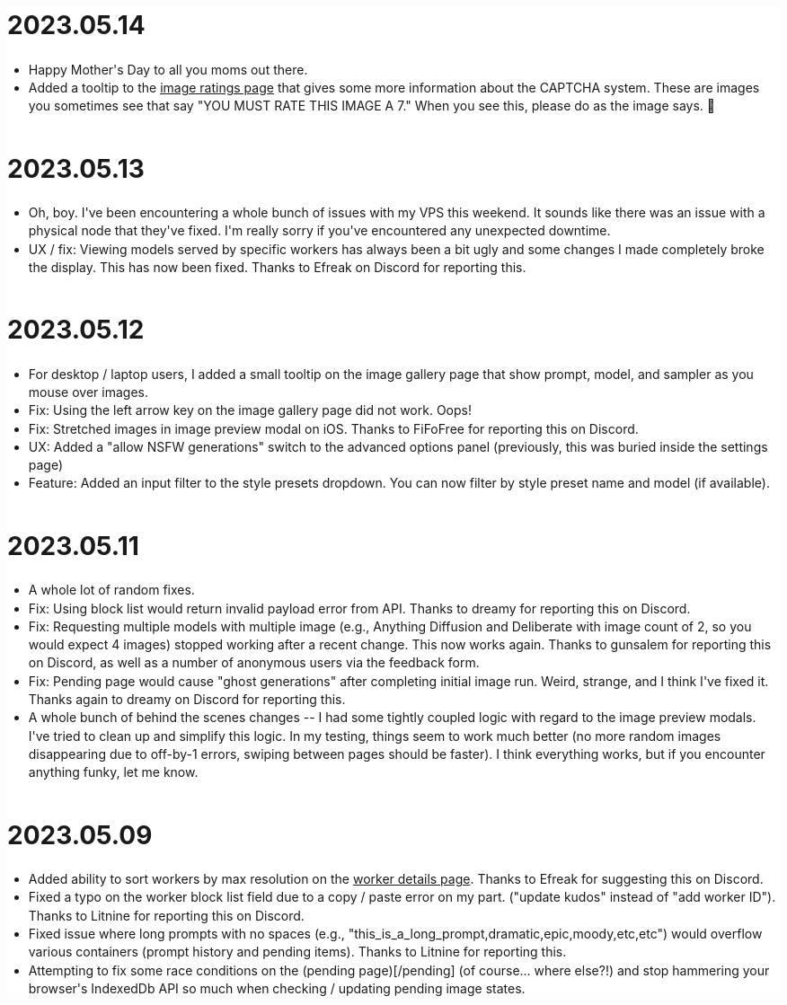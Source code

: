 # 2023.05.14

- Happy Mother's Day to all you moms out there.
- Added a tooltip to the [image ratings page](/rate) that gives some more information about the CAPTCHA system. These are images you sometimes see that say "YOU MUST RATE THIS IMAGE A 7." When you see this, please do as the image says. 🙂

# 2023.05.13

- Oh, boy. I've been encountering a whole bunch of issues with my VPS this weekend. It sounds like there was an issue with a physical node that they've fixed. I'm really sorry if you've encountered any unexpected downtime.
- UX / fix: Viewing models served by specific workers has always been a bit ugly and some changes I made completely broke the display. This has now been fixed. Thanks to Efreak on Discord for reporting this.

# 2023.05.12

- For desktop / laptop users, I added a small tooltip on the image gallery page that show prompt, model, and sampler as you mouse over images.
- Fix: Using the left arrow key on the image gallery page did not work. Oops!
- Fix: Stretched images in image preview modal on iOS. Thanks to FiFoFree for reporting this on Discord.
- UX: Added a "allow NSFW generations" switch to the advanced options panel (previously, this was buried inside the settings page)
- Feature: Added an input filter to the style presets dropdown. You can now filter by style preset name and model (if available).

# 2023.05.11

- A whole lot of random fixes.
- Fix: Using block list would return invalid payload error from API. Thanks to dreamy for reporting this on Discord.
- Fix: Requesting multiple models with multiple image (e.g., Anything Diffusion and Deliberate with image count of 2, so you would expect 4 images) stopped working after a recent change. This now works again. Thanks to gunsalem for reporting this on Discord, as well as a number of anonymous users via the feedback form.
- Fix: Pending page would cause "ghost generations" after completing initial image run. Weird, strange, and I think I've fixed it. Thanks again to dreamy on Discord for reporting this.
- A whole bunch of behind the scenes changes -- I had some tightly coupled logic with regard to the image preview modals. I've tried to clean up and simplify this logic. In my testing, things seem to work much better (no more random images disappearing due to off-by-1 errors, swiping between pages should be faster). I think everything works, but if you encounter anything funky, let me know.

# 2023.05.09

- Added ability to sort workers by max resolution on the [worker details page](/info/workers). Thanks to Efreak for suggesting this on Discord.
- Fixed a typo on the worker block list field due to a copy / paste error on my part. ("update kudos" instead of "add worker ID"). Thanks to Litnine for reporting this on Discord.
- Fixed issue where long prompts with no spaces (e.g., "this_is_a_long_prompt,dramatic,epic,moody,etc,etc") would overflow various containers (prompt history and pending items). Thanks to Litnine for reporting this.
- Attempting to fix some race conditions on the (pending page)[/pending] (of course... where else?!) and stop hammering your browser's IndexedDb API so much when checking / updating pending image states.
